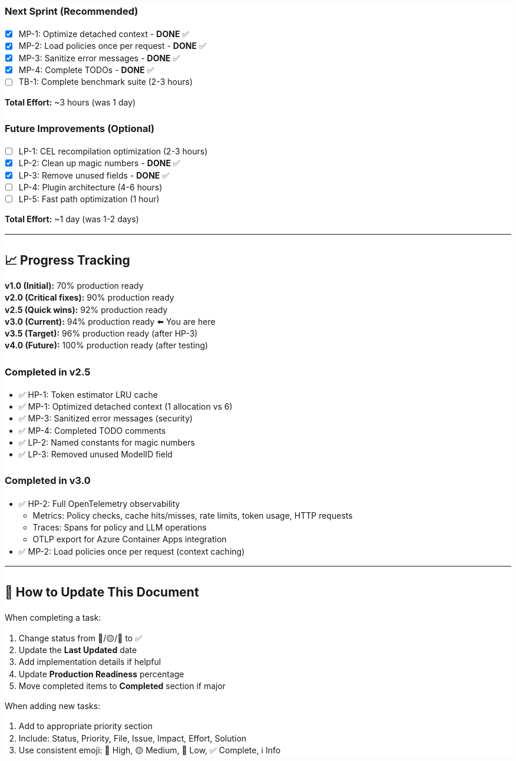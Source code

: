 ### Next Sprint (Recommended)
- [x] MP-1: Optimize detached context - **DONE** ✅
- [x] MP-2: Load policies once per request - **DONE** ✅
- [x] MP-3: Sanitize error messages - **DONE** ✅
- [x] MP-4: Complete TODOs - **DONE** ✅
- [ ] TB-1: Complete benchmark suite (2-3 hours)

**Total Effort:** ~3 hours (was 1 day)

### Future Improvements (Optional)
- [ ] LP-1: CEL recompilation optimization (2-3 hours)
- [x] LP-2: Clean up magic numbers - **DONE** ✅
- [x] LP-3: Remove unused fields - **DONE** ✅
- [ ] LP-4: Plugin architecture (4-6 hours)
- [ ] LP-5: Fast path optimization (1 hour)

**Total Effort:** ~1 day (was 1-2 days)

---

## 📈 Progress Tracking

**v1.0 (Initial):** 70% production ready  
**v2.0 (Critical fixes):** 90% production ready  
**v2.5 (Quick wins):** 92% production ready  
**v3.0 (Current):** 94% production ready ⬅️ You are here  
**v3.5 (Target):** 96% production ready (after HP-3)  
**v4.0 (Future):** 100% production ready (after testing)

### Completed in v2.5
- ✅ HP-1: Token estimator LRU cache
- ✅ MP-1: Optimized detached context (1 allocation vs 6)
- ✅ MP-3: Sanitized error messages (security)
- ✅ MP-4: Completed TODO comments
- ✅ LP-2: Named constants for magic numbers
- ✅ LP-3: Removed unused ModelID field

### Completed in v3.0
- ✅ HP-2: Full OpenTelemetry observability
  - Metrics: Policy checks, cache hits/misses, rate limits, token usage, HTTP requests
  - Traces: Spans for policy and LLM operations
  - OTLP export for Azure Container Apps integration
- ✅ MP-2: Load policies once per request (context caching)

---

## 🔄 How to Update This Document

When completing a task:
1. Change status from 🔴/🟡/🔵 to ✅
2. Update the **Last Updated** date
3. Add implementation details if helpful
4. Update **Production Readiness** percentage
5. Move completed items to **Completed** section if major

When adding new tasks:
1. Add to appropriate priority section
2. Include: Status, Priority, File, Issue, Impact, Effort, Solution
3. Use consistent emoji: 🔴 High, 🟡 Medium, 🔵 Low, ✅ Complete, ℹ️ Info
